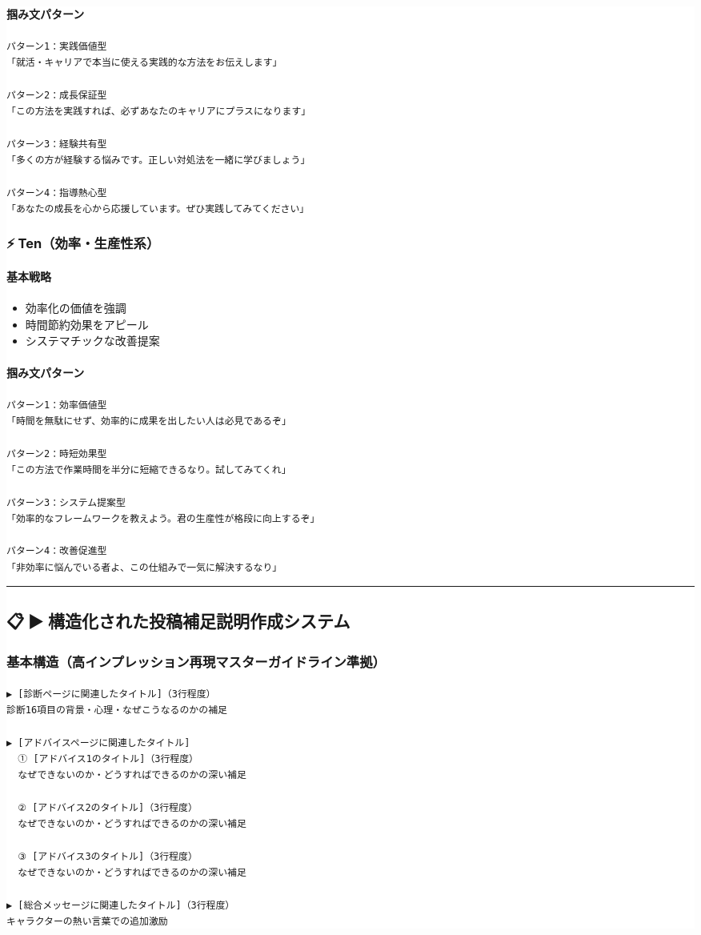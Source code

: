 #### **掴み文パターン**
```
パターン1：実践価値型
「就活・キャリアで本当に使える実践的な方法をお伝えします」

パターン2：成長保証型
「この方法を実践すれば、必ずあなたのキャリアにプラスになります」

パターン3：経験共有型
「多くの方が経験する悩みです。正しい対処法を一緒に学びましょう」

パターン4：指導熱心型
「あなたの成長を心から応援しています。ぜひ実践してみてください」
```

### **⚡ Ten（効率・生産性系）**

#### **基本戦略**
- 効率化の価値を強調
- 時間節約効果をアピール
- システマチックな改善提案

#### **掴み文パターン**
```
パターン1：効率価値型
「時間を無駄にせず、効率的に成果を出したい人は必見であるぞ」

パターン2：時短効果型
「この方法で作業時間を半分に短縮できるなり。試してみてくれ」

パターン3：システム提案型
「効率的なフレームワークを教えよう。君の生産性が格段に向上するぞ」

パターン4：改善促進型
「非効率に悩んでいる者よ、この仕組みで一気に解決するなり」
```

---

## 📋 ▶ 構造化された投稿補足説明作成システム

### **基本構造（高インプレッション再現マスターガイドライン準拠）**
```
▶ [診断ページに関連したタイトル]（3行程度）
診断16項目の背景・心理・なぜこうなるのかの補足

▶ [アドバイスページに関連したタイトル]
  ① [アドバイス1のタイトル]（3行程度）
  なぜできないのか・どうすればできるのかの深い補足
  
  ② [アドバイス2のタイトル]（3行程度）
  なぜできないのか・どうすればできるのかの深い補足
  
  ③ [アドバイス3のタイトル]（3行程度）  
  なぜできないのか・どうすればできるのかの深い補足

▶ [総合メッセージに関連したタイトル]（3行程度）
キャラクターの熱い言葉での追加激励
```
